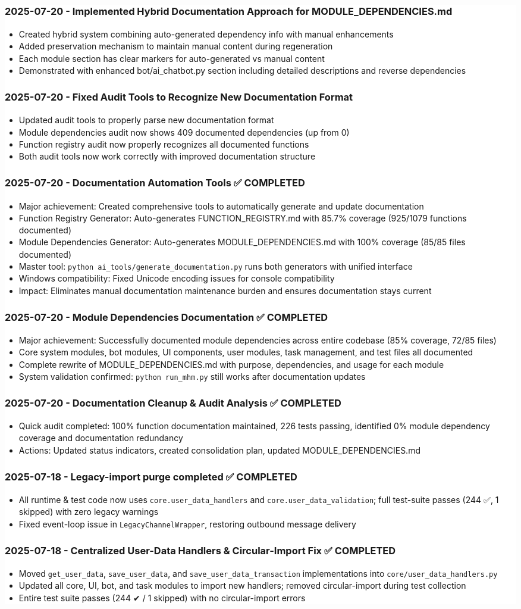 ### 2025-07-20 - Implemented Hybrid Documentation Approach for MODULE_DEPENDENCIES.md
- Created hybrid system combining auto-generated dependency info with manual enhancements
- Added preservation mechanism to maintain manual content during regeneration
- Each module section has clear markers for auto-generated vs manual content
- Demonstrated with enhanced bot/ai_chatbot.py section including detailed descriptions and reverse dependencies

### 2025-07-20 - Fixed Audit Tools to Recognize New Documentation Format
- Updated audit tools to properly parse new documentation format
- Module dependencies audit now shows 409 documented dependencies (up from 0)
- Function registry audit now properly recognizes all documented functions
- Both audit tools now work correctly with improved documentation structure

### 2025-07-20 - Documentation Automation Tools ✅ **COMPLETED**
- Major achievement: Created comprehensive tools to automatically generate and update documentation
- Function Registry Generator: Auto-generates FUNCTION_REGISTRY.md with 85.7% coverage (925/1079 functions documented)
- Module Dependencies Generator: Auto-generates MODULE_DEPENDENCIES.md with 100% coverage (85/85 files documented)
- Master tool: `python ai_tools/generate_documentation.py` runs both generators with unified interface
- Windows compatibility: Fixed Unicode encoding issues for console compatibility
- Impact: Eliminates manual documentation maintenance burden and ensures documentation stays current

### 2025-07-20 - Module Dependencies Documentation ✅ **COMPLETED**
- Major achievement: Successfully documented module dependencies across entire codebase (85% coverage, 72/85 files)
- Core system modules, bot modules, UI components, user modules, task management, and test files all documented
- Complete rewrite of MODULE_DEPENDENCIES.md with purpose, dependencies, and usage for each module
- System validation confirmed: `python run_mhm.py` still works after documentation updates

### 2025-07-20 - Documentation Cleanup & Audit Analysis ✅ **COMPLETED**
- Quick audit completed: 100% function documentation maintained, 226 tests passing, identified 0% module dependency coverage and documentation redundancy
- Actions: Updated status indicators, created consolidation plan, updated MODULE_DEPENDENCIES.md

### 2025-07-18 - Legacy-import purge completed ✅ **COMPLETED**
- All runtime & test code now uses `core.user_data_handlers` and `core.user_data_validation`; full test-suite passes (244 ✅, 1 skipped) with zero legacy warnings
- Fixed event-loop issue in `LegacyChannelWrapper`, restoring outbound message delivery

### 2025-07-18 - Centralized User-Data Handlers & Circular-Import Fix ✅ **COMPLETED**
- Moved `get_user_data`, `save_user_data`, and `save_user_data_transaction` implementations into `core/user_data_handlers.py`
- Updated all core, UI, bot, and task modules to import new handlers; removed circular-import during test collection
- Entire test suite passes (244 ✔ / 1 skipped) with no circular-import errors
